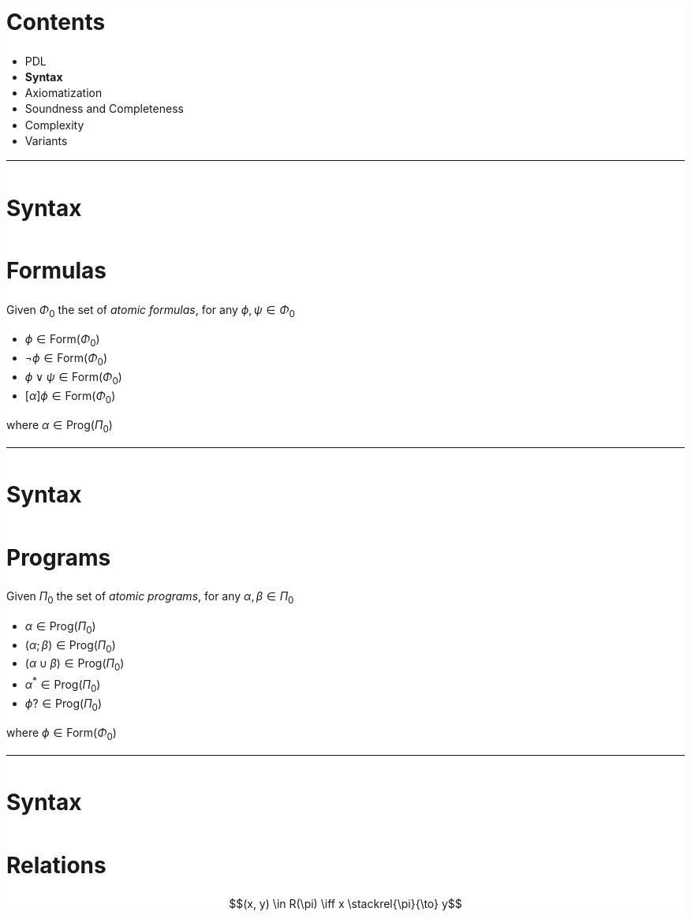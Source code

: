 # Contents

- PDL
- **Syntax**
- Axiomatization
- Soundness and Completeness
- Complexity
- Variants

---

# Syntax

# Formulas

Given $\Phi_0$ the set of _atomic formulas_, for any $\phi, \psi \in \Phi_0$
- $\phi \in \mathrm{Form}(\Phi_0)$
- $\lnot \phi \in \mathrm{Form}(\Phi_0)$
- $\phi \lor \psi \in \mathrm{Form}(\Phi_0)$
- $[\alpha] \phi \in \mathrm{Form}(\Phi_0)$

where $\alpha \in \mathrm{Prog}(\Pi_0)$

---

# Syntax

# Programs

Given $\Pi_0$ the set of _atomic programs_, for any $\alpha, \beta \in \Pi_0$

- $\alpha \in \mathrm{Prog}(\Pi_0)$
- $(\alpha; \beta) \in \mathrm{Prog}(\Pi_0)$
- $(\alpha \cup \beta) \in \mathrm{Prog}(\Pi_0)$
- $\alpha^* \in \mathrm{Prog}(\Pi_0)$
- $\phi? \in \mathrm{Prog}(\Pi_0)$

where $\phi \in \mathrm{Form}(\Phi_0)$

---

# Syntax

# Relations

$$(x, y) \in R(\pi) \iff x \stackrel{\pi}{\to} y$$
